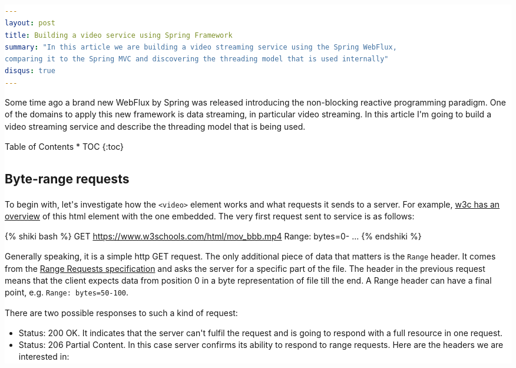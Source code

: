 ```yaml
---
layout: post
title: Building a video service using Spring Framework
summary: "In this article we are building a video streaming service using the Spring WebFlux,
comparing it to the Spring MVC and discovering the threading model that is used internally"
disqus: true
---
```


Some time ago a brand new WebFlux by Spring was released introducing the non-blocking reactive programming paradigm. 
One of the domains to apply this new framework is data streaming, in particular video streaming. 
In this article I'm going to build a video streaming service and describe the threading model that is being used. 

<nav>
  <span class="toc-title">Table of Contents</span>
  * TOC
  {:toc}
</nav>



Byte-range requests
-------------------

To begin with, let's investigate how the `<video>` element works and what requests it sends to
a server. For example, [w3c has an overview](https://www.w3schools.com/html/html5_video.asp) of this html element with the one embedded. 
The very first request sent to service is as follows:

{% shiki bash %}
GET https://www.w3schools.com/html/mov_bbb.mp4
Range: bytes=0-
...
{% endshiki %}

Generally speaking, it is a simple http GET request. The only additional piece of data that matters is
the `Range` header. It comes from the [Range Requests specification](https://tools.ietf.org/html/rfc723) and
asks the server for a specific part of the file. The header in the previous request means that the client expects data
from position 0 in a byte representation of file till the end. 
A Range header can have a final point, e.g. `Range: bytes=50-100`.

There are two possible responses to such a kind of request:
* Status: 200 OK. It indicates that the server can't fulfil the request and is going to respond with a full
resource in one request.
* Status: 206 Partial Content. In this case server confirms its ability to respond to range requests.
Here are the headers we are interested in:
